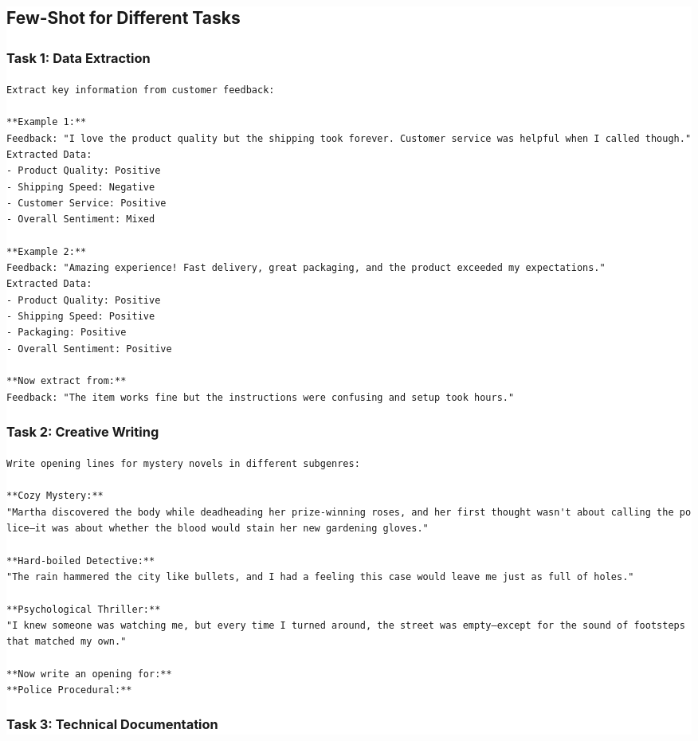 ## Few-Shot for Different Tasks

### Task 1: Data Extraction

```
Extract key information from customer feedback:

**Example 1:**
Feedback: "I love the product quality but the shipping took forever. Customer service was helpful when I called though."
Extracted Data:
- Product Quality: Positive
- Shipping Speed: Negative  
- Customer Service: Positive
- Overall Sentiment: Mixed

**Example 2:**
Feedback: "Amazing experience! Fast delivery, great packaging, and the product exceeded my expectations."
Extracted Data:
- Product Quality: Positive
- Shipping Speed: Positive
- Packaging: Positive
- Overall Sentiment: Positive

**Now extract from:**
Feedback: "The item works fine but the instructions were confusing and setup took hours."
```

### Task 2: Creative Writing

```
Write opening lines for mystery novels in different subgenres:

**Cozy Mystery:**
"Martha discovered the body while deadheading her prize-winning roses, and her first thought wasn't about calling the police—it was about whether the blood would stain her new gardening gloves."

**Hard-boiled Detective:**
"The rain hammered the city like bullets, and I had a feeling this case would leave me just as full of holes."

**Psychological Thriller:**
"I knew someone was watching me, but every time I turned around, the street was empty—except for the sound of footsteps that matched my own."

**Now write an opening for:**
**Police Procedural:**
```

### Task 3: Technical Documentation
